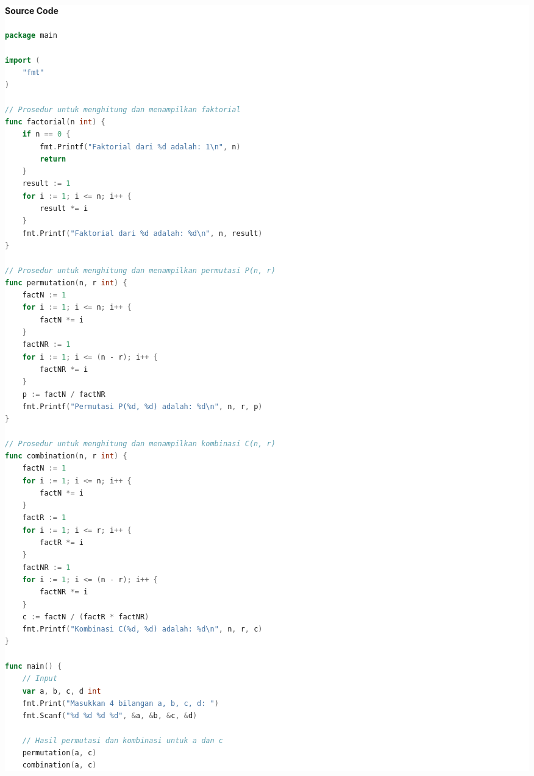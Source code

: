 #### Source Code
```go
package main

import (
	"fmt"
)

// Prosedur untuk menghitung dan menampilkan faktorial
func factorial(n int) {
	if n == 0 {
		fmt.Printf("Faktorial dari %d adalah: 1\n", n)
		return
	}
	result := 1
	for i := 1; i <= n; i++ {
		result *= i
	}
	fmt.Printf("Faktorial dari %d adalah: %d\n", n, result)
}

// Prosedur untuk menghitung dan menampilkan permutasi P(n, r)
func permutation(n, r int) {
	factN := 1
	for i := 1; i <= n; i++ {
		factN *= i
	}
	factNR := 1
	for i := 1; i <= (n - r); i++ {
		factNR *= i
	}
	p := factN / factNR
	fmt.Printf("Permutasi P(%d, %d) adalah: %d\n", n, r, p)
}

// Prosedur untuk menghitung dan menampilkan kombinasi C(n, r)
func combination(n, r int) {
	factN := 1
	for i := 1; i <= n; i++ {
		factN *= i
	}
	factR := 1
	for i := 1; i <= r; i++ {
		factR *= i
	}
	factNR := 1
	for i := 1; i <= (n - r); i++ {
		factNR *= i
	}
	c := factN / (factR * factNR)
	fmt.Printf("Kombinasi C(%d, %d) adalah: %d\n", n, r, c)
}

func main() {
	// Input
	var a, b, c, d int
	fmt.Print("Masukkan 4 bilangan a, b, c, d: ")
	fmt.Scanf("%d %d %d %d", &a, &b, &c, &d)

	// Hasil permutasi dan kombinasi untuk a dan c
	permutation(a, c)
	combination(a, c)

```